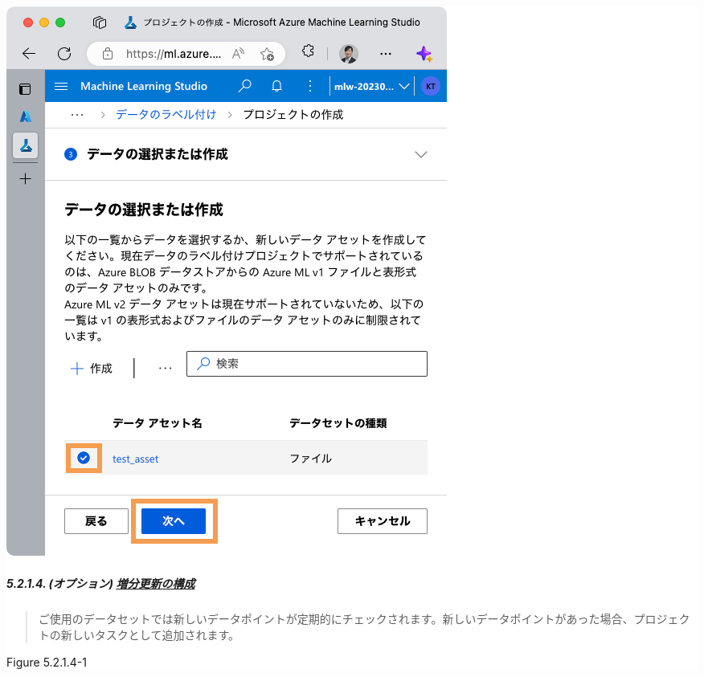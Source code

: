 ![データセットの選択または作成](./assets/images/AML-Text-Data-Labeling-00004.png)

##### 5.2.1.4. (オプション) [増分更新の構成](https://learn.microsoft.com/ja-jp/azure/machine-learning/how-to-create-text-labeling-projects#configure-incremental-refresh)

> ご使用のデータセットでは新しいデータポイントが定期的にチェックされます。新しいデータポイントがあった場合、プロジェクトの新しいタスクとして追加されます。

Figure 5.2.1.4-1